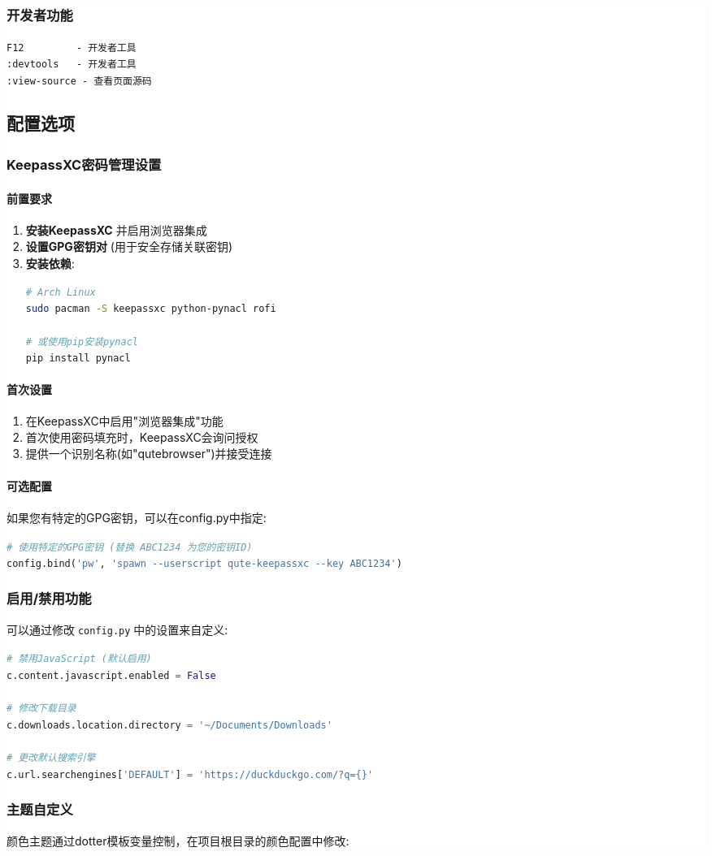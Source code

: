 ### 开发者功能
```
F12         - 开发者工具
:devtools   - 开发者工具
:view-source - 查看页面源码
```

## 配置选项

### KeepassXC密码管理设置

#### 前置要求
1. **安装KeepassXC** 并启用浏览器集成
2. **设置GPG密钥对** (用于安全存储关联密钥)
3. **安装依赖**:
   ```bash
   # Arch Linux
   sudo pacman -S keepassxc python-pynacl rofi
   
   # 或使用pip安装pynacl
   pip install pynacl
   ```

#### 首次设置
1. 在KeepassXC中启用"浏览器集成"功能
2. 首次使用密码填充时，KeepassXC会询问授权
3. 提供一个识别名称(如"qutebrowser")并接受连接

#### 可选配置
如果您有特定的GPG密钥，可以在config.py中指定:
```python
# 使用特定的GPG密钥 (替换 ABC1234 为您的密钥ID)
config.bind('pw', 'spawn --userscript qute-keepassxc --key ABC1234')
```

### 启用/禁用功能
可以通过修改 `config.py` 中的设置来自定义:

```python
# 禁用JavaScript (默认启用)
c.content.javascript.enabled = False

# 修改下载目录
c.downloads.location.directory = '~/Documents/Downloads'

# 更改默认搜索引擎
c.url.searchengines['DEFAULT'] = 'https://duckduckgo.com/?q={}'
```

### 主题自定义
颜色主题通过dotter模板变量控制，在项目根目录的颜色配置中修改:
